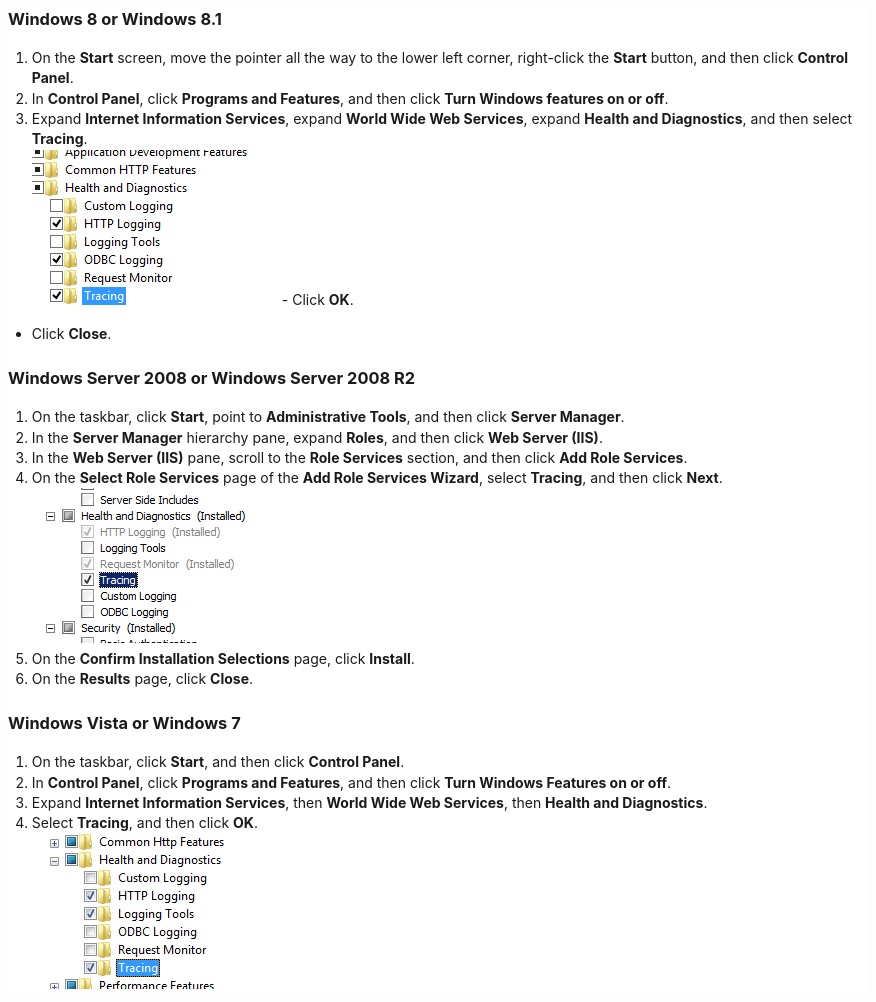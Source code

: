 
### Windows 8 or Windows 8.1

1. On the **Start** screen, move the pointer all the way to the lower left corner, right-click the **Start** button, and then click **Control Panel**.
2. In **Control Panel**, click **Programs and Features**, and then click **Turn Windows features on or off**.
3. Expand **Internet Information Services**, expand **World Wide Web Services**, expand **Health and Diagnostics**, and then select **Tracing**.  
    [![](traceFailedRequestsLogging/_static/image4.png)](traceFailedRequestsLogging/_static/image3.png)- Click **OK**.
- Click **Close**.

### Windows Server 2008 or Windows Server 2008 R2

1. On the taskbar, click **Start**, point to **Administrative Tools**, and then click **Server Manager**.
2. In the **Server Manager** hierarchy pane, expand **Roles**, and then click **Web Server (IIS)**.
3. In the **Web Server (IIS)** pane, scroll to the **Role Services** section, and then click **Add Role Services**.
4. On the **Select Role Services** page of the **Add Role Services Wizard**, select **Tracing**, and then click **Next**.  
    [![](traceFailedRequestsLogging/_static/image6.png)](traceFailedRequestsLogging/_static/image5.png)
5. On the **Confirm Installation Selections** page, click **Install**.
6. On the **Results** page, click **Close**.

### Windows Vista or Windows 7

1. On the taskbar, click **Start**, and then click **Control Panel**.
2. In **Control Panel**, click **Programs and Features**, and then click **Turn Windows Features on or off**.
3. Expand **Internet Information Services**, then **World Wide Web Services**, then **Health and Diagnostics**.
4. Select **Tracing**, and then click **OK**.  
    [![](traceFailedRequestsLogging/_static/image8.png)](traceFailedRequestsLogging/_static/image7.png)
 